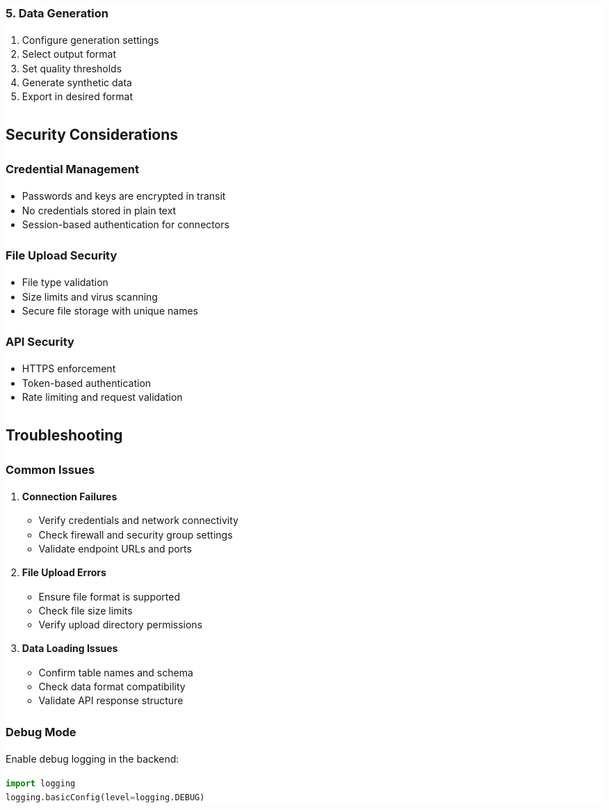 ### 5. Data Generation
1. Configure generation settings
2. Select output format
3. Set quality thresholds
4. Generate synthetic data
5. Export in desired format

## Security Considerations

### Credential Management
- Passwords and keys are encrypted in transit
- No credentials stored in plain text
- Session-based authentication for connectors

### File Upload Security
- File type validation
- Size limits and virus scanning
- Secure file storage with unique names

### API Security
- HTTPS enforcement
- Token-based authentication
- Rate limiting and request validation

## Troubleshooting

### Common Issues

1. **Connection Failures**
   - Verify credentials and network connectivity
   - Check firewall and security group settings
   - Validate endpoint URLs and ports

2. **File Upload Errors**
   - Ensure file format is supported
   - Check file size limits
   - Verify upload directory permissions

3. **Data Loading Issues**
   - Confirm table names and schema
   - Check data format compatibility
   - Validate API response structure

### Debug Mode

Enable debug logging in the backend:
```python
import logging
logging.basicConfig(level=logging.DEBUG)
```
